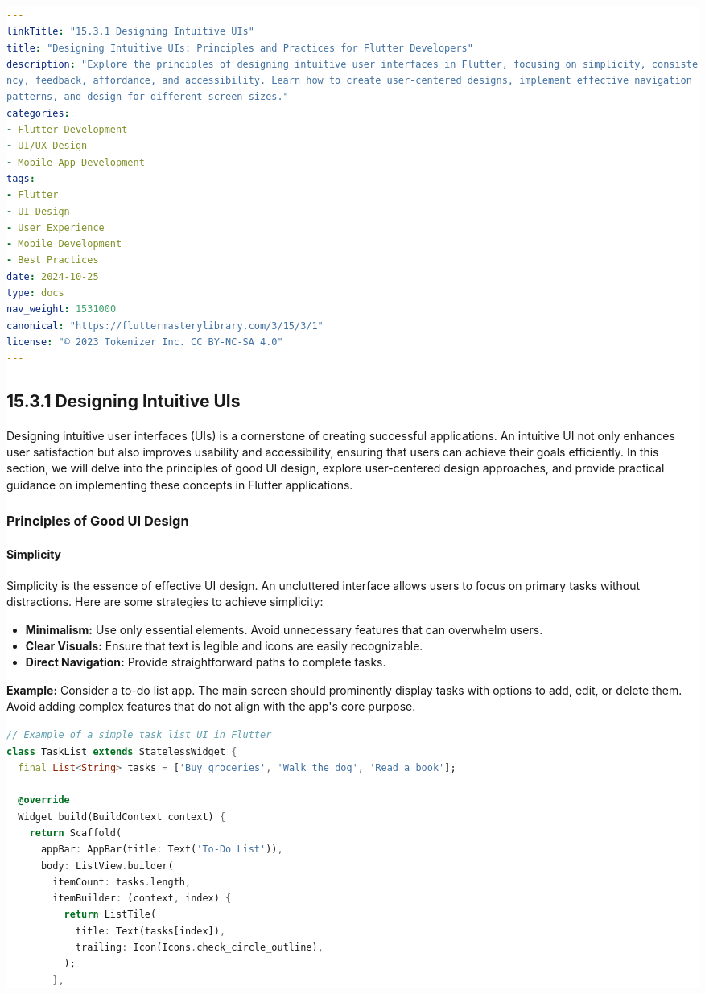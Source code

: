 ```yaml
---
linkTitle: "15.3.1 Designing Intuitive UIs"
title: "Designing Intuitive UIs: Principles and Practices for Flutter Developers"
description: "Explore the principles of designing intuitive user interfaces in Flutter, focusing on simplicity, consistency, feedback, affordance, and accessibility. Learn how to create user-centered designs, implement effective navigation patterns, and design for different screen sizes."
categories:
- Flutter Development
- UI/UX Design
- Mobile App Development
tags:
- Flutter
- UI Design
- User Experience
- Mobile Development
- Best Practices
date: 2024-10-25
type: docs
nav_weight: 1531000
canonical: "https://fluttermasterylibrary.com/3/15/3/1"
license: "© 2023 Tokenizer Inc. CC BY-NC-SA 4.0"
---
```


## 15.3.1 Designing Intuitive UIs

Designing intuitive user interfaces (UIs) is a cornerstone of creating successful applications. An intuitive UI not only enhances user satisfaction but also improves usability and accessibility, ensuring that users can achieve their goals efficiently. In this section, we will delve into the principles of good UI design, explore user-centered design approaches, and provide practical guidance on implementing these concepts in Flutter applications.

### Principles of Good UI Design

#### Simplicity

Simplicity is the essence of effective UI design. An uncluttered interface allows users to focus on primary tasks without distractions. Here are some strategies to achieve simplicity:

- **Minimalism:** Use only essential elements. Avoid unnecessary features that can overwhelm users.
- **Clear Visuals:** Ensure that text is legible and icons are easily recognizable.
- **Direct Navigation:** Provide straightforward paths to complete tasks.

**Example:** Consider a to-do list app. The main screen should prominently display tasks with options to add, edit, or delete them. Avoid adding complex features that do not align with the app's core purpose.

```dart
// Example of a simple task list UI in Flutter
class TaskList extends StatelessWidget {
  final List<String> tasks = ['Buy groceries', 'Walk the dog', 'Read a book'];

  @override
  Widget build(BuildContext context) {
    return Scaffold(
      appBar: AppBar(title: Text('To-Do List')),
      body: ListView.builder(
        itemCount: tasks.length,
        itemBuilder: (context, index) {
          return ListTile(
            title: Text(tasks[index]),
            trailing: Icon(Icons.check_circle_outline),
          );
        },
```